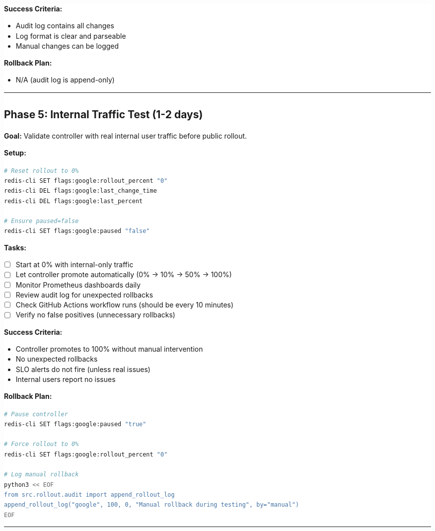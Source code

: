 **Success Criteria:**
- Audit log contains all changes
- Log format is clear and parseable
- Manual changes can be logged

**Rollback Plan:**
- N/A (audit log is append-only)

---

## Phase 5: Internal Traffic Test (1-2 days)

**Goal:** Validate controller with real internal user traffic before public rollout.

**Setup:**
```bash
# Reset rollout to 0%
redis-cli SET flags:google:rollout_percent "0"
redis-cli DEL flags:google:last_change_time
redis-cli DEL flags:google:last_percent

# Ensure paused=false
redis-cli SET flags:google:paused "false"
```

**Tasks:**
- [ ] Start at 0% with internal-only traffic
- [ ] Let controller promote automatically (0% → 10% → 50% → 100%)
- [ ] Monitor Prometheus dashboards daily
- [ ] Review audit log for unexpected rollbacks
- [ ] Check GitHub Actions workflow runs (should be every 10 minutes)
- [ ] Verify no false positives (unnecessary rollbacks)

**Success Criteria:**
- Controller promotes to 100% without manual intervention
- No unexpected rollbacks
- SLO alerts do not fire (unless real issues)
- Internal users report no issues

**Rollback Plan:**
```bash
# Pause controller
redis-cli SET flags:google:paused "true"

# Force rollout to 0%
redis-cli SET flags:google:rollout_percent "0"

# Log manual rollback
python3 << EOF
from src.rollout.audit import append_rollout_log
append_rollout_log("google", 100, 0, "Manual rollback during testing", by="manual")
EOF
```

---
